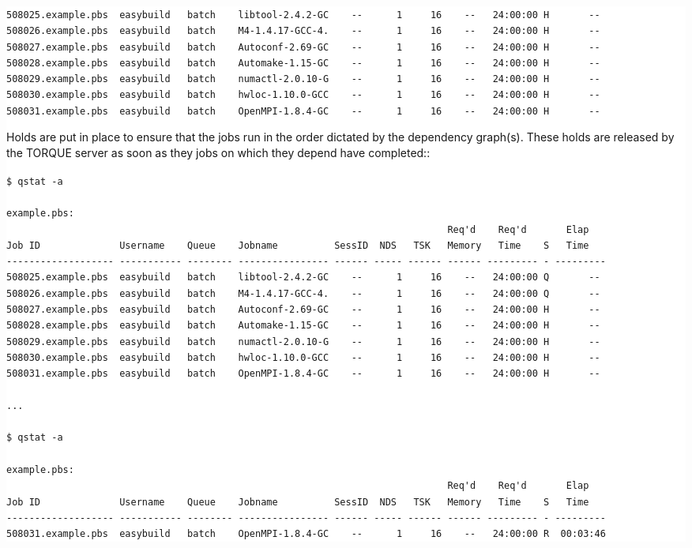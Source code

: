 ``` console
508025.example.pbs  easybuild   batch    libtool-2.4.2-GC    --      1     16    --   24:00:00 H       -- 
508026.example.pbs  easybuild   batch    M4-1.4.17-GCC-4.    --      1     16    --   24:00:00 H       -- 
508027.example.pbs  easybuild   batch    Autoconf-2.69-GC    --      1     16    --   24:00:00 H       -- 
508028.example.pbs  easybuild   batch    Automake-1.15-GC    --      1     16    --   24:00:00 H       -- 
508029.example.pbs  easybuild   batch    numactl-2.0.10-G    --      1     16    --   24:00:00 H       -- 
508030.example.pbs  easybuild   batch    hwloc-1.10.0-GCC    --      1     16    --   24:00:00 H       -- 
508031.example.pbs  easybuild   batch    OpenMPI-1.8.4-GC    --      1     16    --   24:00:00 H       -- 
```


Holds are put in place to ensure that the jobs run in the order dictated by the dependency graph(s).
These holds are released by the TORQUE server as soon as they jobs on which they depend have completed::

``` console
$ qstat -a

example.pbs:
                                                                              Req'd    Req'd       Elap
Job ID              Username    Queue    Jobname          SessID  NDS   TSK   Memory   Time    S   Time
------------------- ----------- -------- ---------------- ------ ----- ------ ------ --------- - ---------
508025.example.pbs  easybuild   batch    libtool-2.4.2-GC    --      1     16    --   24:00:00 Q       -- 
508026.example.pbs  easybuild   batch    M4-1.4.17-GCC-4.    --      1     16    --   24:00:00 Q       -- 
508027.example.pbs  easybuild   batch    Autoconf-2.69-GC    --      1     16    --   24:00:00 H       -- 
508028.example.pbs  easybuild   batch    Automake-1.15-GC    --      1     16    --   24:00:00 H       -- 
508029.example.pbs  easybuild   batch    numactl-2.0.10-G    --      1     16    --   24:00:00 H       -- 
508030.example.pbs  easybuild   batch    hwloc-1.10.0-GCC    --      1     16    --   24:00:00 H       -- 
508031.example.pbs  easybuild   batch    OpenMPI-1.8.4-GC    --      1     16    --   24:00:00 H       -- 

...

$ qstat -a

example.pbs:
                                                                              Req'd    Req'd       Elap
Job ID              Username    Queue    Jobname          SessID  NDS   TSK   Memory   Time    S   Time
------------------- ----------- -------- ---------------- ------ ----- ------ ------ --------- - ---------
508031.example.pbs  easybuild   batch    OpenMPI-1.8.4-GC    --      1     16    --   24:00:00 R  00:03:46
```
